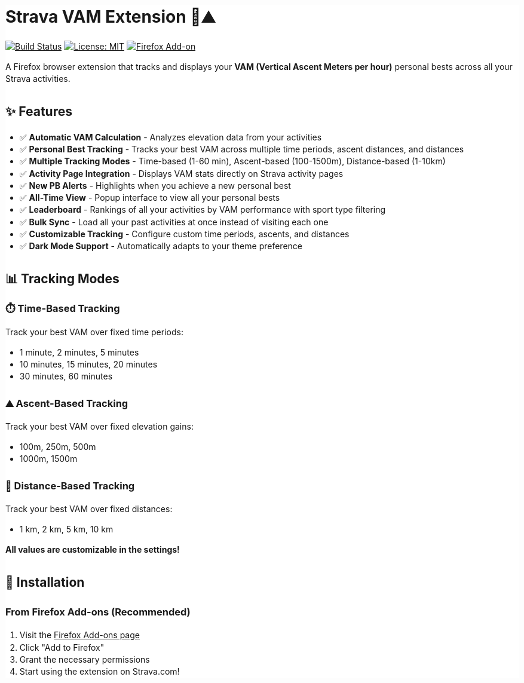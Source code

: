 # Strava VAM Extension 🚴⛰️

[![Build Status](https://github.com/Kuro95/strava-vam-extension/workflows/Test%20and%20Lint/badge.svg)](https://github.com/Kuro95/strava-vam-extension/actions)
[![License: MIT](https://img.shields.io/badge/License-MIT-yellow.svg)](https://opensource.org/licenses/MIT)
[![Firefox Add-on](https://img.shields.io/badge/Firefox-Download-orange.svg)](https://addons.mozilla.org/firefox/addon/strava-vam-extension/)

A Firefox browser extension that tracks and displays your **VAM (Vertical Ascent Meters per hour)** personal bests across all your Strava activities.

## ✨ Features

- ✅ **Automatic VAM Calculation** - Analyzes elevation data from your activities
- ✅ **Personal Best Tracking** - Tracks your best VAM across multiple time periods, ascent distances, and distances
- ✅ **Multiple Tracking Modes** - Time-based (1-60 min), Ascent-based (100-1500m), Distance-based (1-10km)
- ✅ **Activity Page Integration** - Displays VAM stats directly on Strava activity pages
- ✅ **New PB Alerts** - Highlights when you achieve a new personal best
- ✅ **All-Time View** - Popup interface to view all your personal bests
- ✅ **Leaderboard** - Rankings of all your activities by VAM performance with sport type filtering
- ✅ **Bulk Sync** - Load all your past activities at once instead of visiting each one
- ✅ **Customizable Tracking** - Configure custom time periods, ascents, and distances
- ✅ **Dark Mode Support** - Automatically adapts to your theme preference

## 📊 Tracking Modes

### ⏱️ Time-Based Tracking
Track your best VAM over fixed time periods:
- 1 minute, 2 minutes, 5 minutes
- 10 minutes, 15 minutes, 20 minutes
- 30 minutes, 60 minutes

### ⛰️ Ascent-Based Tracking
Track your best VAM over fixed elevation gains:
- 100m, 250m, 500m
- 1000m, 1500m

### 📏 Distance-Based Tracking
Track your best VAM over fixed distances:
- 1 km, 2 km, 5 km, 10 km

**All values are customizable in the settings!**

## 🚀 Installation

### From Firefox Add-ons (Recommended)
1. Visit the [Firefox Add-ons page](https://addons.mozilla.org/firefox/addon/strava-vam-extension/)
2. Click "Add to Firefox"
3. Grant the necessary permissions
4. Start using the extension on Strava.com!

